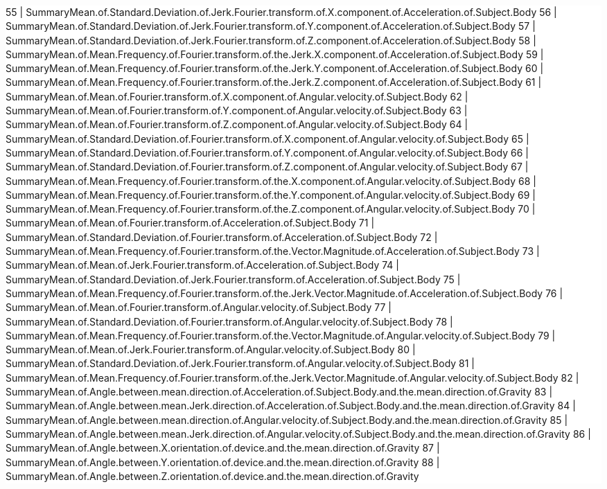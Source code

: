 55  |  SummaryMean.of.Standard.Deviation.of.Jerk.Fourier.transform.of.X.component.of.Acceleration.of.Subject.Body
56  |  SummaryMean.of.Standard.Deviation.of.Jerk.Fourier.transform.of.Y.component.of.Acceleration.of.Subject.Body
57  |  SummaryMean.of.Standard.Deviation.of.Jerk.Fourier.transform.of.Z.component.of.Acceleration.of.Subject.Body
58  |  SummaryMean.of.Mean.Frequency.of.Fourier.transform.of.the.Jerk.X.component.of.Acceleration.of.Subject.Body
59  |  SummaryMean.of.Mean.Frequency.of.Fourier.transform.of.the.Jerk.Y.component.of.Acceleration.of.Subject.Body
60  |  SummaryMean.of.Mean.Frequency.of.Fourier.transform.of.the.Jerk.Z.component.of.Acceleration.of.Subject.Body
61  |  SummaryMean.of.Mean.of.Fourier.transform.of.X.component.of.Angular.velocity.of.Subject.Body
62  |  SummaryMean.of.Mean.of.Fourier.transform.of.Y.component.of.Angular.velocity.of.Subject.Body
63  |  SummaryMean.of.Mean.of.Fourier.transform.of.Z.component.of.Angular.velocity.of.Subject.Body
64  |  SummaryMean.of.Standard.Deviation.of.Fourier.transform.of.X.component.of.Angular.velocity.of.Subject.Body
65  |  SummaryMean.of.Standard.Deviation.of.Fourier.transform.of.Y.component.of.Angular.velocity.of.Subject.Body
66  |  SummaryMean.of.Standard.Deviation.of.Fourier.transform.of.Z.component.of.Angular.velocity.of.Subject.Body
67  |  SummaryMean.of.Mean.Frequency.of.Fourier.transform.of.the.X.component.of.Angular.velocity.of.Subject.Body
68  |  SummaryMean.of.Mean.Frequency.of.Fourier.transform.of.the.Y.component.of.Angular.velocity.of.Subject.Body
69  |  SummaryMean.of.Mean.Frequency.of.Fourier.transform.of.the.Z.component.of.Angular.velocity.of.Subject.Body
70  |  SummaryMean.of.Mean.of.Fourier.transform.of.Acceleration.of.Subject.Body
71  |  SummaryMean.of.Standard.Deviation.of.Fourier.transform.of.Acceleration.of.Subject.Body
72  |  SummaryMean.of.Mean.Frequency.of.Fourier.transform.of.the.Vector.Magnitude.of.Acceleration.of.Subject.Body
73  |  SummaryMean.of.Mean.of.Jerk.Fourier.transform.of.Acceleration.of.Subject.Body
74  |  SummaryMean.of.Standard.Deviation.of.Jerk.Fourier.transform.of.Acceleration.of.Subject.Body
75  |  SummaryMean.of.Mean.Frequency.of.Fourier.transform.of.the.Jerk.Vector.Magnitude.of.Acceleration.of.Subject.Body
76  |  SummaryMean.of.Mean.of.Fourier.transform.of.Angular.velocity.of.Subject.Body
77  |  SummaryMean.of.Standard.Deviation.of.Fourier.transform.of.Angular.velocity.of.Subject.Body
78  |  SummaryMean.of.Mean.Frequency.of.Fourier.transform.of.the.Vector.Magnitude.of.Angular.velocity.of.Subject.Body
79  |  SummaryMean.of.Mean.of.Jerk.Fourier.transform.of.Angular.velocity.of.Subject.Body
80  |  SummaryMean.of.Standard.Deviation.of.Jerk.Fourier.transform.of.Angular.velocity.of.Subject.Body
81  |  SummaryMean.of.Mean.Frequency.of.Fourier.transform.of.the.Jerk.Vector.Magnitude.of.Angular.velocity.of.Subject.Body
82  |  SummaryMean.of.Angle.between.mean.direction.of.Acceleration.of.Subject.Body.and.the.mean.direction.of.Gravity
83  |  SummaryMean.of.Angle.between.mean.Jerk.direction.of.Acceleration.of.Subject.Body.and.the.mean.direction.of.Gravity
84  |  SummaryMean.of.Angle.between.mean.direction.of.Angular.velocity.of.Subject.Body.and.the.mean.direction.of.Gravity
85  |  SummaryMean.of.Angle.between.mean.Jerk.direction.of.Angular.velocity.of.Subject.Body.and.the.mean.direction.of.Gravity
86  |  SummaryMean.of.Angle.between.X.orientation.of.device.and.the.mean.direction.of.Gravity
87  |  SummaryMean.of.Angle.between.Y.orientation.of.device.and.the.mean.direction.of.Gravity
88  |  SummaryMean.of.Angle.between.Z.orientation.of.device.and.the.mean.direction.of.Gravity
